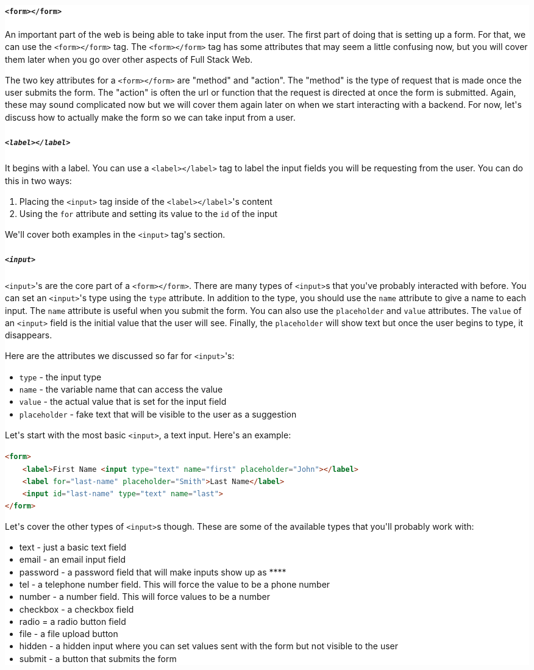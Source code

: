 #### `<form></form>`

An important part of the web is being able to take input from the user. The first
part of doing that is setting up a form. For that, we can use the `<form></form>`
tag. The `<form></form>` tag has some attributes that may seem a little confusing now,
but you will cover them later when you go over other aspects of Full Stack Web.

The two key attributes for a `<form></form>` are "method" and "action". The
"method" is the type of request that is made once the user submits the form. The
"action" is often the url or function that the request is directed at once the
form is submitted. Again, these may sound complicated now but we will cover them
again later on when we start interacting with a backend. For now, let's discuss
how to actually make the form so we can take input from a user.

##### `<label></label>`

It begins with a label. You can use a `<label></label>` tag to label the input
fields you will be requesting from the user. You can do this in two ways:

1. Placing the `<input>` tag inside of the `<label></label>`'s content
1. Using the `for` attribute and setting its value to the `id` of the input

We'll cover both examples in the `<input>` tag's section.

##### `<input>`

`<input>`'s are the core part of a `<form></form>`. There are many types of
`<input>`s that you've probably interacted with before. You can set an `<input>`'s
type using the `type` attribute. In addition to the type, you should use the
`name` attribute to give a name to each input. The `name` attribute is useful
when you submit the form. You can also use the `placeholder` and `value` attributes.
The `value` of an `<input>` field is the initial value that the user will see. Finally,
the `placeholder` will show text but once the user begins to type, it disappears.

Here are the attributes we discussed so far for `<input>`'s:

* `type` - the input type
* `name` - the variable name that can access the value
* `value` - the actual value that is set for the input field
* `placeholder` - fake text that will be visible to the user as a suggestion

Let's start with the most basic `<input>`, a text input. Here's an example:

```html
<form>
    <label>First Name <input type="text" name="first" placeholder="John"></label>
    <label for="last-name" placeholder="Smith">Last Name</label>
    <input id="last-name" type="text" name="last">
</form>
```

Let's cover the other types of `<input>`s though. These are some of the available
types that you'll probably work with:

* text - just a basic text field
* email - an email input field
* password - a password field that will make inputs show up as ****
* tel - a telephone number field. This will force the value to be a phone number
* number - a number field. This will force values to be a number
* checkbox - a checkbox field
* radio = a radio button field
* file - a file upload button
* hidden - a hidden input where you can set values sent with the form but not visible to the user
* submit - a button that submits the form
